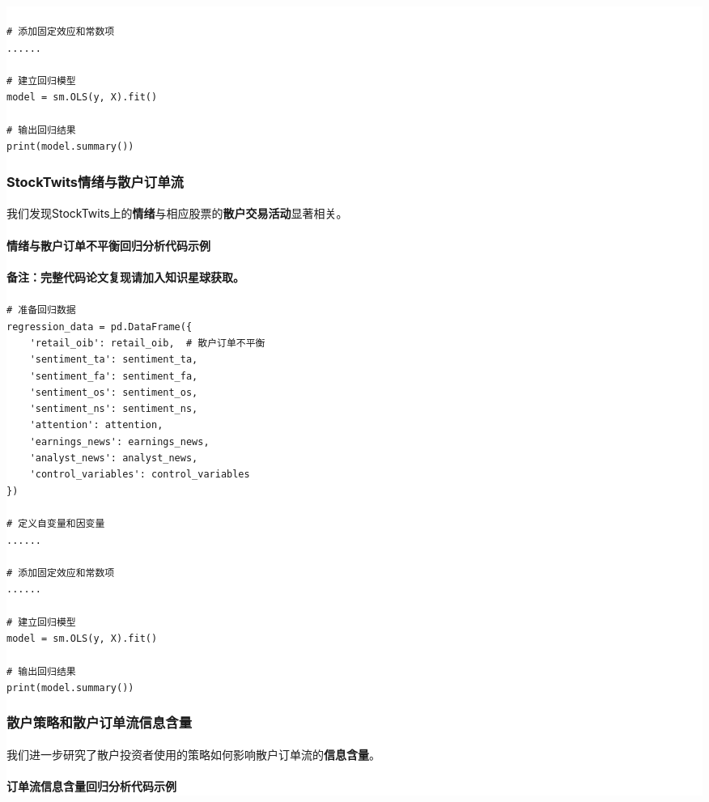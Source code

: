 ```

# 添加固定效应和常数项
......

# 建立回归模型
model = sm.OLS(y, X).fit()

# 输出回归结果
print(model.summary())
```

### StockTwits情绪与散户订单流

我们发现StockTwits上的**情绪**与相应股票的**散户交易活动**显著相关。

#### 情绪与散户订单不平衡回归分析代码示例

#### 备注：完整代码论文复现请加入知识星球获取。

```
# 准备回归数据
regression_data = pd.DataFrame({
    'retail_oib': retail_oib,  # 散户订单不平衡
    'sentiment_ta': sentiment_ta,
    'sentiment_fa': sentiment_fa,
    'sentiment_os': sentiment_os,
    'sentiment_ns': sentiment_ns,
    'attention': attention,
    'earnings_news': earnings_news,
    'analyst_news': analyst_news,
    'control_variables': control_variables
})

# 定义自变量和因变量
......

# 添加固定效应和常数项
......

# 建立回归模型
model = sm.OLS(y, X).fit()

# 输出回归结果
print(model.summary())
```

### 散户策略和散户订单流信息含量

我们进一步研究了散户投资者使用的策略如何影响散户订单流的**信息含量**。

#### 订单流信息含量回归分析代码示例
